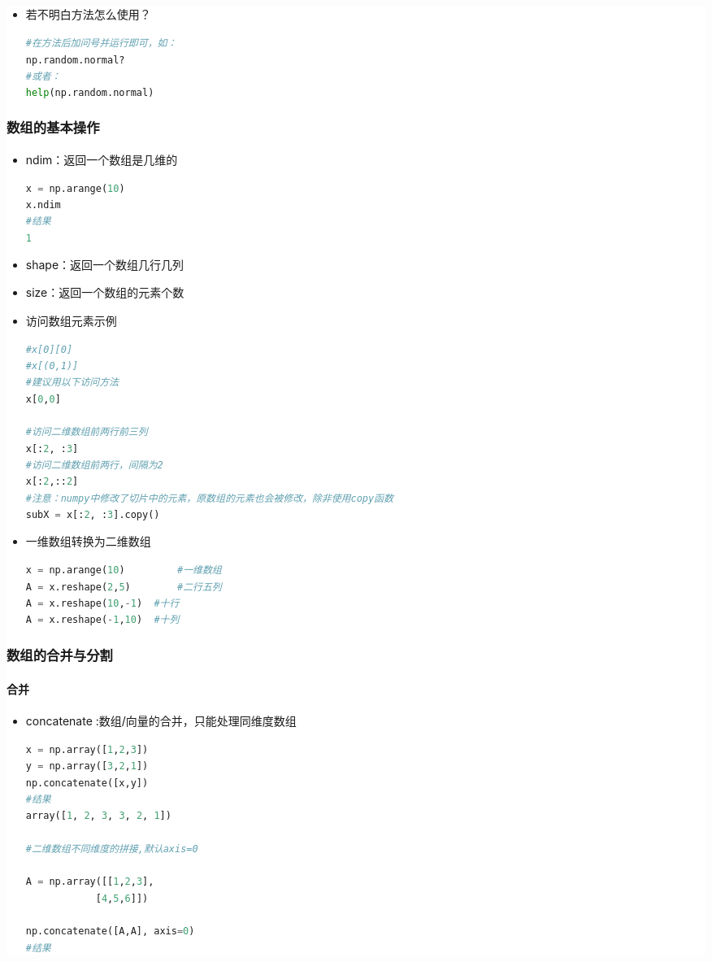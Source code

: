 * 若不明白方法怎么使用？

  ~~~python
  #在方法后加问号并运行即可，如：
  np.random.normal?
  #或者：
  help(np.random.normal)
  ~~~



### 数组的基本操作

* ndim：返回一个数组是几维的

  ~~~python
  x = np.arange(10)
  x.ndim
  #结果
  1
  ~~~

* shape：返回一个数组几行几列

* size：返回一个数组的元素个数

* 访问数组元素示例

  ~~~python
  #x[0][0]
  #x[(0,1)]
  #建议用以下访问方法
  x[0,0]
  
  #访问二维数组前两行前三列
  x[:2, :3]
  #访问二维数组前两行，间隔为2
  x[:2,::2]
  #注意：numpy中修改了切片中的元素，原数组的元素也会被修改，除非使用copy函数
  subX = x[:2, :3].copy()
  ~~~

* 一维数组转换为二维数组

  ~~~python
  x = np.arange(10)			#一维数组
  A = x.reshape(2,5)		#二行五列
  A = x.reshape(10,-1) 	#十行
  A = x.reshape(-1,10)	#十列
  ~~~

### 数组的合并与分割

#### 合并

* concatenate :数组/向量的合并，只能处理同维度数组

  ~~~python
  x = np.array([1,2,3])
  y = np.array([3,2,1])
  np.concatenate([x,y])
  #结果
  array([1, 2, 3, 3, 2, 1])
  
  #二维数组不同维度的拼接,默认axis=0
  
  A = np.array([[1,2,3],
              [4,5,6]])
  
  np.concatenate([A,A], axis=0)
  #结果
  ~~~